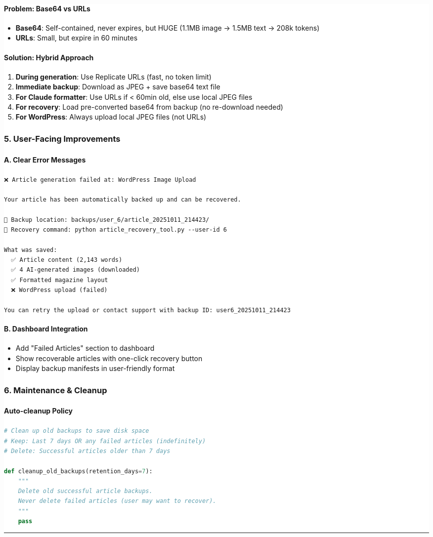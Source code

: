#### Problem: Base64 vs URLs
- **Base64**: Self-contained, never expires, but HUGE (1.1MB image → 1.5MB text → 208k tokens)
- **URLs**: Small, but expire in 60 minutes

#### Solution: Hybrid Approach
1. **During generation**: Use Replicate URLs (fast, no token limit)
2. **Immediate backup**: Download as JPEG + save base64 text file
3. **For Claude formatter**: Use URLs if < 60min old, else use local JPEG files
4. **For recovery**: Load pre-converted base64 from backup (no re-download needed)
5. **For WordPress**: Always upload local JPEG files (not URLs)

### 5. User-Facing Improvements

#### A. Clear Error Messages
```
❌ Article generation failed at: WordPress Image Upload

Your article has been automatically backed up and can be recovered.

📁 Backup location: backups/user_6/article_20251011_214423/
🔧 Recovery command: python article_recovery_tool.py --user-id 6

What was saved:
  ✅ Article content (2,143 words)
  ✅ 4 AI-generated images (downloaded)
  ✅ Formatted magazine layout
  ❌ WordPress upload (failed)

You can retry the upload or contact support with backup ID: user6_20251011_214423
```

#### B. Dashboard Integration
- Add "Failed Articles" section to dashboard
- Show recoverable articles with one-click recovery button
- Display backup manifests in user-friendly format

### 6. Maintenance & Cleanup

#### Auto-cleanup Policy
```python
# Clean up old backups to save disk space
# Keep: Last 7 days OR any failed articles (indefinitely)
# Delete: Successful articles older than 7 days

def cleanup_old_backups(retention_days=7):
    """
    Delete old successful article backups.
    Never delete failed articles (user may want to recover).
    """
    pass
```

---
